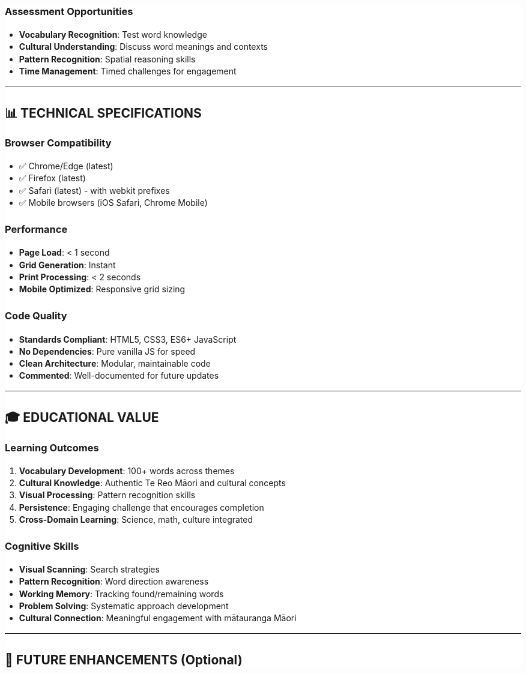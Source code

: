 ### Assessment Opportunities
- **Vocabulary Recognition**: Test word knowledge
- **Cultural Understanding**: Discuss word meanings and contexts
- **Pattern Recognition**: Spatial reasoning skills
- **Time Management**: Timed challenges for engagement

---

## 📊 TECHNICAL SPECIFICATIONS

### Browser Compatibility
- ✅ Chrome/Edge (latest)
- ✅ Firefox (latest)
- ✅ Safari (latest) - with webkit prefixes
- ✅ Mobile browsers (iOS Safari, Chrome Mobile)

### Performance
- **Page Load**: < 1 second
- **Grid Generation**: Instant
- **Print Processing**: < 2 seconds
- **Mobile Optimized**: Responsive grid sizing

### Code Quality
- **Standards Compliant**: HTML5, CSS3, ES6+ JavaScript
- **No Dependencies**: Pure vanilla JS for speed
- **Clean Architecture**: Modular, maintainable code
- **Commented**: Well-documented for future updates

---

## 🎓 EDUCATIONAL VALUE

### Learning Outcomes
1. **Vocabulary Development**: 100+ words across themes
2. **Cultural Knowledge**: Authentic Te Reo Māori and cultural concepts
3. **Visual Processing**: Pattern recognition skills
4. **Persistence**: Engaging challenge that encourages completion
5. **Cross-Domain Learning**: Science, math, culture integrated

### Cognitive Skills
- **Visual Scanning**: Search strategies
- **Pattern Recognition**: Word direction awareness
- **Working Memory**: Tracking found/remaining words
- **Problem Solving**: Systematic approach development
- **Cultural Connection**: Meaningful engagement with mātauranga Māori

---

## 🚀 FUTURE ENHANCEMENTS (Optional)
